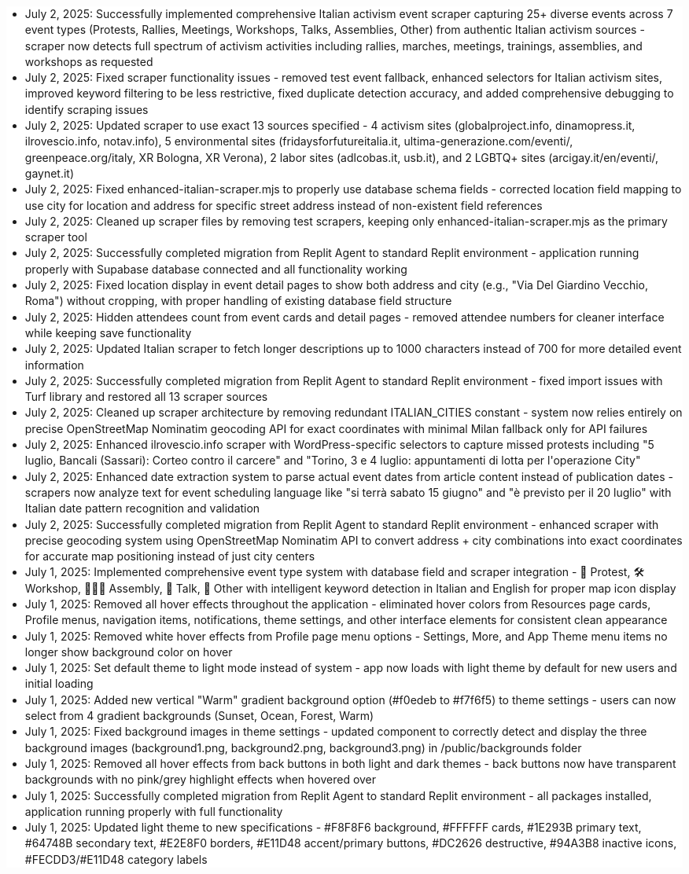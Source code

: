 - July 2, 2025: Successfully implemented comprehensive Italian activism event scraper capturing 25+ diverse events across 7 event types (Protests, Rallies, Meetings, Workshops, Talks, Assemblies, Other) from authentic Italian activism sources - scraper now detects full spectrum of activism activities including rallies, marches, meetings, trainings, assemblies, and workshops as requested
- July 2, 2025: Fixed scraper functionality issues - removed test event fallback, enhanced selectors for Italian activism sites, improved keyword filtering to be less restrictive, fixed duplicate detection accuracy, and added comprehensive debugging to identify scraping issues
- July 2, 2025: Updated scraper to use exact 13 sources specified - 4 activism sites (globalproject.info, dinamopress.it, ilrovescio.info, notav.info), 5 environmental sites (fridaysforfutureitalia.it, ultima-generazione.com/eventi/, greenpeace.org/italy, XR Bologna, XR Verona), 2 labor sites (adlcobas.it, usb.it), and 2 LGBTQ+ sites (arcigay.it/en/eventi/, gaynet.it)
- July 2, 2025: Fixed enhanced-italian-scraper.mjs to properly use database schema fields - corrected location field mapping to use city for location and address for specific street address instead of non-existent field references
- July 2, 2025: Cleaned up scraper files by removing test scrapers, keeping only enhanced-italian-scraper.mjs as the primary scraper tool
- July 2, 2025: Successfully completed migration from Replit Agent to standard Replit environment - application running properly with Supabase database connected and all functionality working
- July 2, 2025: Fixed location display in event detail pages to show both address and city (e.g., "Via Del Giardino Vecchio, Roma") without cropping, with proper handling of existing database field structure
- July 2, 2025: Hidden attendees count from event cards and detail pages - removed attendee numbers for cleaner interface while keeping save functionality
- July 2, 2025: Updated Italian scraper to fetch longer descriptions up to 1000 characters instead of 700 for more detailed event information
- July 2, 2025: Successfully completed migration from Replit Agent to standard Replit environment - fixed import issues with Turf library and restored all 13 scraper sources
- July 2, 2025: Cleaned up scraper architecture by removing redundant ITALIAN_CITIES constant - system now relies entirely on precise OpenStreetMap Nominatim geocoding API for exact coordinates with minimal Milan fallback only for API failures
- July 2, 2025: Enhanced ilrovescio.info scraper with WordPress-specific selectors to capture missed protests including "5 luglio, Bancali (Sassari): Corteo contro il carcere" and "Torino, 3 e 4 luglio: appuntamenti di lotta per l'operazione City"
- July 2, 2025: Enhanced date extraction system to parse actual event dates from article content instead of publication dates - scrapers now analyze text for event scheduling language like "si terrà sabato 15 giugno" and "è previsto per il 20 luglio" with Italian date pattern recognition and validation
- July 2, 2025: Successfully completed migration from Replit Agent to standard Replit environment - enhanced scraper with precise geocoding system using OpenStreetMap Nominatim API to convert address + city combinations into exact coordinates for accurate map positioning instead of just city centers
- July 1, 2025: Implemented comprehensive event type system with database field and scraper integration - 📣 Protest, 🛠️ Workshop, 🧑‍🤝‍🧑 Assembly, 🎤 Talk, 🧭 Other with intelligent keyword detection in Italian and English for proper map icon display
- July 1, 2025: Removed all hover effects throughout the application - eliminated hover colors from Resources page cards, Profile menus, navigation items, notifications, theme settings, and other interface elements for consistent clean appearance
- July 1, 2025: Removed white hover effects from Profile page menu options - Settings, More, and App Theme menu items no longer show background color on hover
- July 1, 2025: Set default theme to light mode instead of system - app now loads with light theme by default for new users and initial loading
- July 1, 2025: Added new vertical "Warm" gradient background option (#f0edeb to #f7f6f5) to theme settings - users can now select from 4 gradient backgrounds (Sunset, Ocean, Forest, Warm)
- July 1, 2025: Fixed background images in theme settings - updated component to correctly detect and display the three background images (background1.png, background2.png, background3.png) in /public/backgrounds folder
- July 1, 2025: Removed all hover effects from back buttons in both light and dark themes - back buttons now have transparent backgrounds with no pink/grey highlight effects when hovered over
- July 1, 2025: Successfully completed migration from Replit Agent to standard Replit environment - all packages installed, application running properly with full functionality
- July 1, 2025: Updated light theme to new specifications - #F8F8F6 background, #FFFFFF cards, #1E293B primary text, #64748B secondary text, #E2E8F0 borders, #E11D48 accent/primary buttons, #DC2626 destructive, #94A3B8 inactive icons, #FECDD3/#E11D48 category labels